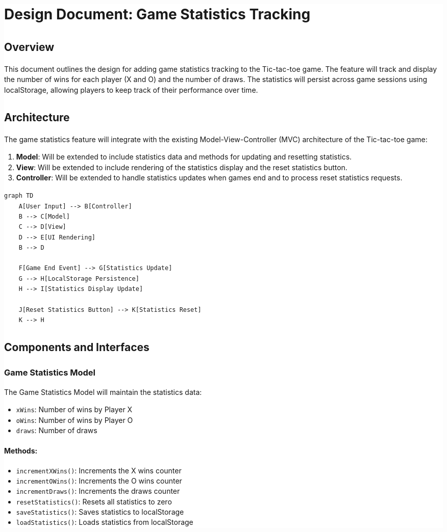 # Design Document: Game Statistics Tracking

## Overview

This document outlines the design for adding game statistics tracking to the Tic-tac-toe game. The feature will track and display the number of wins for each player (X and O) and the number of draws. The statistics will persist across game sessions using localStorage, allowing players to keep track of their performance over time.

## Architecture

The game statistics feature will integrate with the existing Model-View-Controller (MVC) architecture of the Tic-tac-toe game:

1. **Model**: Will be extended to include statistics data and methods for updating and resetting statistics.
2. **View**: Will be extended to include rendering of the statistics display and the reset statistics button.
3. **Controller**: Will be extended to handle statistics updates when games end and to process reset statistics requests.

```mermaid
graph TD
    A[User Input] --> B[Controller]
    B --> C[Model]
    C --> D[View]
    D --> E[UI Rendering]
    B --> D

    F[Game End Event] --> G[Statistics Update]
    G --> H[LocalStorage Persistence]
    H --> I[Statistics Display Update]

    J[Reset Statistics Button] --> K[Statistics Reset]
    K --> H
```

## Components and Interfaces

### Game Statistics Model

The Game Statistics Model will maintain the statistics data:

- `xWins`: Number of wins by Player X
- `oWins`: Number of wins by Player O
- `draws`: Number of draws

#### Methods:

- `incrementXWins()`: Increments the X wins counter
- `incrementOWins()`: Increments the O wins counter
- `incrementDraws()`: Increments the draws counter
- `resetStatistics()`: Resets all statistics to zero
- `saveStatistics()`: Saves statistics to localStorage
- `loadStatistics()`: Loads statistics from localStorage
